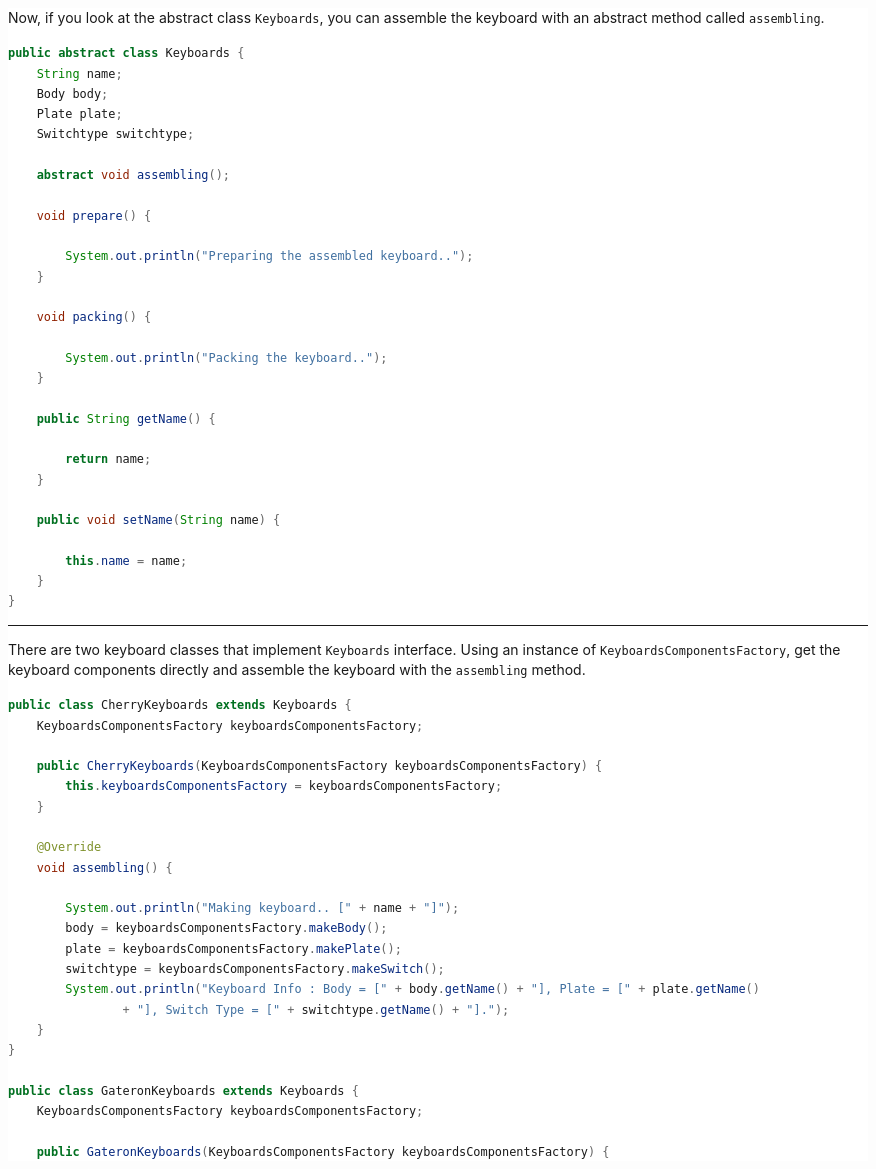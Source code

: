 
Now, if you look at the abstract class `Keyboards`, you can assemble the keyboard with an abstract method called `assembling`.

```java
public abstract class Keyboards {
    String name;
    Body body;
    Plate plate;
    Switchtype switchtype;

    abstract void assembling();

    void prepare() {

        System.out.println("Preparing the assembled keyboard..");
    }

    void packing() {

        System.out.println("Packing the keyboard..");
    }

    public String getName() {

        return name;
    }

    public void setName(String name) {

        this.name = name;
    }
}
```

---

There are two keyboard classes that implement `Keyboards` interface. Using an instance of `KeyboardsComponentsFactory`, get the keyboard components directly and assemble the keyboard with the `assembling` method.

```java
public class CherryKeyboards extends Keyboards {
    KeyboardsComponentsFactory keyboardsComponentsFactory;

    public CherryKeyboards(KeyboardsComponentsFactory keyboardsComponentsFactory) {
        this.keyboardsComponentsFactory = keyboardsComponentsFactory;
    }

    @Override
    void assembling() {

        System.out.println("Making keyboard.. [" + name + "]");
        body = keyboardsComponentsFactory.makeBody();
        plate = keyboardsComponentsFactory.makePlate();
        switchtype = keyboardsComponentsFactory.makeSwitch();
        System.out.println("Keyboard Info : Body = [" + body.getName() + "], Plate = [" + plate.getName()
                + "], Switch Type = [" + switchtype.getName() + "].");
    }
}

public class GateronKeyboards extends Keyboards {
    KeyboardsComponentsFactory keyboardsComponentsFactory;

    public GateronKeyboards(KeyboardsComponentsFactory keyboardsComponentsFactory) {
```